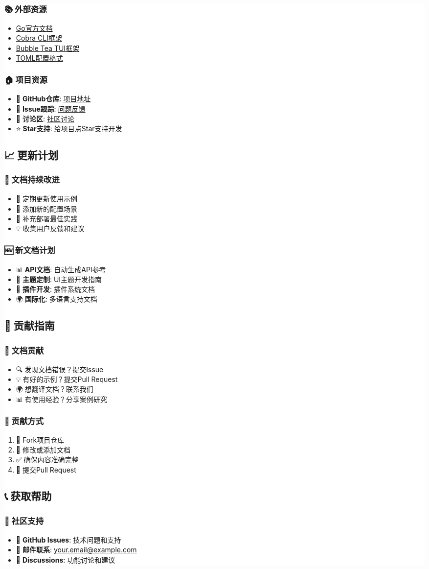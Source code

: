 ### 📚 外部资源
- [Go官方文档](https://golang.org/doc/)
- [Cobra CLI框架](https://github.com/spf13/cobra)
- [Bubble Tea TUI框架](https://github.com/charmbracelet/bubbletea)
- [TOML配置格式](https://toml.io/)

### 🏠 项目资源
- 🐙 **GitHub仓库**: [项目地址](https://github.com/yourusername/code-context-generator)
- 📝 **Issue跟踪**: [问题反馈](https://github.com/yourusername/code-context-generator/issues)
- 💬 **讨论区**: [社区讨论](https://github.com/yourusername/code-context-generator/discussions)
- ⭐ **Star支持**: 给项目点Star支持开发

## 📈 更新计划

### 🔄 文档持续改进
- 📖 定期更新使用示例
- 🔧 添加新的配置场景
- 🚀 补充部署最佳实践
- 💡 收集用户反馈和建议

### 🆕 新文档计划
- 📊 **API文档**: 自动生成API参考
- 🎨 **主题定制**: UI主题开发指南
- 🔌 **插件开发**: 插件系统文档
- 🌍 **国际化**: 多语言支持文档

## 🤝 贡献指南

### 📖 文档贡献
- 🔍 发现文档错误？提交Issue
- 💡 有好的示例？提交Pull Request
- 🌍 想翻译文档？联系我们
- 📊 有使用经验？分享案例研究

### 📝 贡献方式
1. 🍴 Fork项目仓库
2. 📝 修改或添加文档
3. ✅ 确保内容准确完整
4. 🚀 提交Pull Request

## 📞 获取帮助

### 💬 社区支持
- 🐙 **GitHub Issues**: 技术问题和支持
- 📧 **邮件联系**: your.email@example.com
- 💭 **Discussions**: 功能讨论和建议
